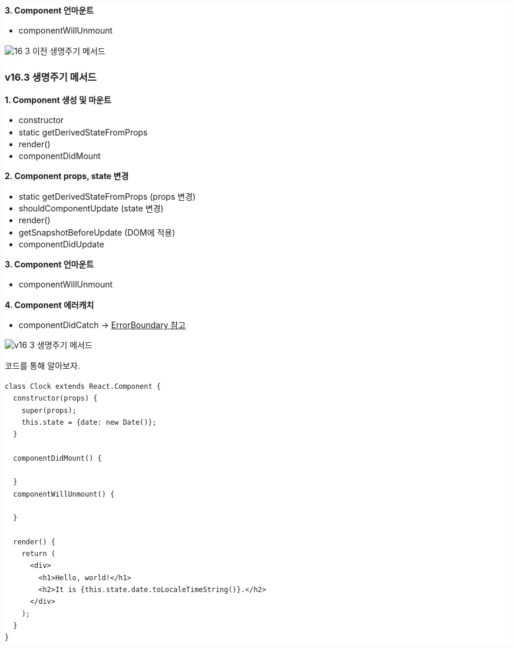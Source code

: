 **3. Component 언마운트**

- componentWillUnmount

![16 3 이전 생명주기 메서드](https://user-images.githubusercontent.com/67866773/101789918-33a27880-3b45-11eb-996a-114366996f8b.PNG)

### v16.3 생명주기 메서드

**1. Component 생성 및 마운트**

- constructor
- static getDerivedStateFromProps
- render()
- componentDidMount

**2. Component props, state 변경**

- static getDerivedStateFromProps (props 변경)
- shouldComponentUpdate (state 변경)
- render()
- getSnapshotBeforeUpdate (DOM에 적용)
- componentDidUpdate

**3. Component 언마운트**

- componentWillUnmount

**4. Component 에러캐치**

- componentDidCatch -> [ErrorBoundary 참고](https://github.com/dongchan-K/TIL/blob/master/React/Error%20Boundary.md#error-boundary)

![v16 3 생명주기 메서드](https://user-images.githubusercontent.com/67866773/101789921-34d3a580-3b45-11eb-8b02-af16c8cf64f5.PNG)

코드를 통해 알아보자.

```JSX
class Clock extends React.Component {
  constructor(props) {
    super(props);
    this.state = {date: new Date()};
  }

  componentDidMount() {

  }
  componentWillUnmount() {

  }

  render() {
    return (
      <div>
        <h1>Hello, world!</h1>
        <h2>It is {this.state.date.toLocaleTimeString()}.</h2>
      </div>
    );
  }
}
```
